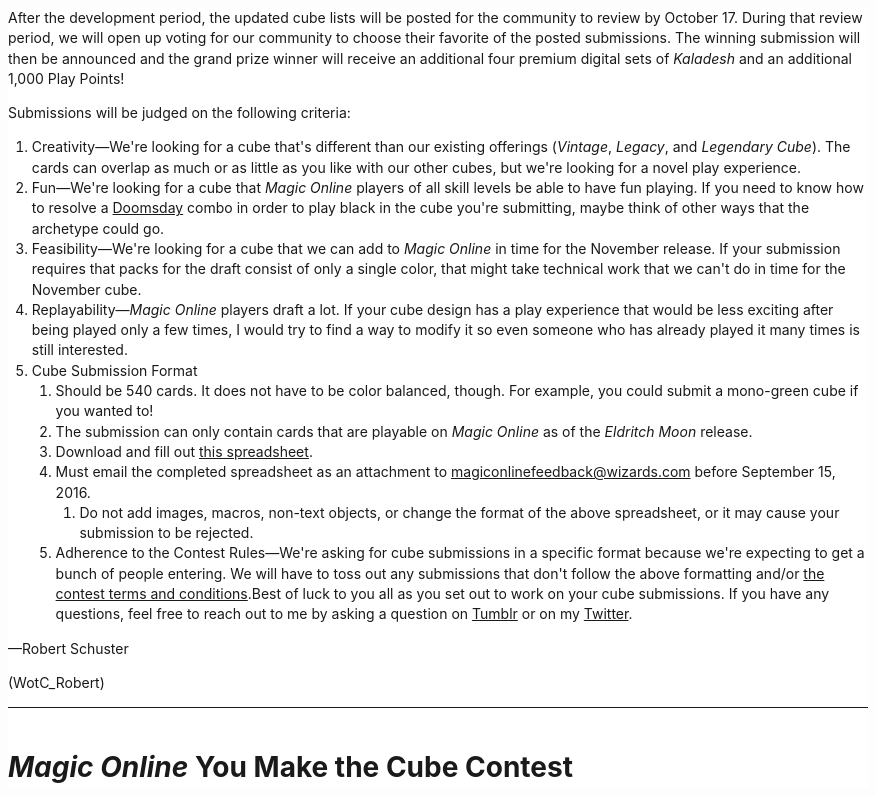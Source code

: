 
After the development period, the updated cube lists will be posted for the community to review by October 17. During that review period, we will open up voting for our community to choose their favorite of the posted submissions. The winning submission will then be announced and the grand prize winner will receive an additional four premium digital sets of *Kaladesh* and an additional 1,000 Play Points!


Submissions will be judged on the following criteria:


1. Creativity—We're looking for a cube that's different than our existing offerings (*Vintage*, *Legacy*, and *Legendary Cube*). The cards can overlap as much or as little as you like with our other cubes, but we're looking for a novel play experience.
2. Fun—We're looking for a cube that *Magic Online* players of all skill levels be able to have fun playing. If you need to know how to resolve a [Doomsday](http://gatherer.wizards.com/Pages/Card/Details.aspx?name=Doomsday) combo in order to play black in the cube you're submitting, maybe think of other ways that the archetype could go.
3. Feasibility—We're looking for a cube that we can add to *Magic Online* in time for the November release. If your submission requires that packs for the draft consist of only a single color, that might take technical work that we can't do in time for the November cube.
4. Replayability—*Magic Online* players draft a lot. If your cube design has a play experience that would be less exciting after being played only a few times, I would try to find a way to modify it so even someone who has already played it many times is still interested.
5. Cube Submission Format
	1. Should be 540 cards. It does not have to be color balanced, though. For example, you could submit a mono-green cube if you wanted to!
	2. The submission can only contain cards that are playable on *Magic Online* as of the *Eldritch Moon* release.
	3. Download and fill out [this spreadsheet](http://media.wizards.com/2016/mtgo/YouMakeTheCubeTemplate.xlsx).
	4. Must email the completed spreadsheet as an attachment to [magiconlinefeedback@wizards.com](mailto:magiconlinefeedback@wizards.com?Subject=You%20Make%20the%20Cube%20Submission) before September 15, 2016.
		1. Do not add images, macros, non-text objects, or change the format of the above spreadsheet, or it may cause your submission to be rejected.
	5. Adherence to the Contest Rules—We're asking for cube submissions in a specific format because we're expecting to get a bunch of people entering. We will have to toss out any submissions that don't follow the above formatting and/or [the contest terms and conditions](#terms).Best of luck to you all as you set out to work on your cube submissions. If you have any questions, feel free to reach out to me by asking a question on [Tumblr](http://wizardsmtgo.tumblr.com/) or on my [Twitter](https://twitter.com/RobertJSchuster).


—Robert Schuster  

 (WotC\_Robert)




---


*Magic Online* You Make the Cube Contest
========================================

